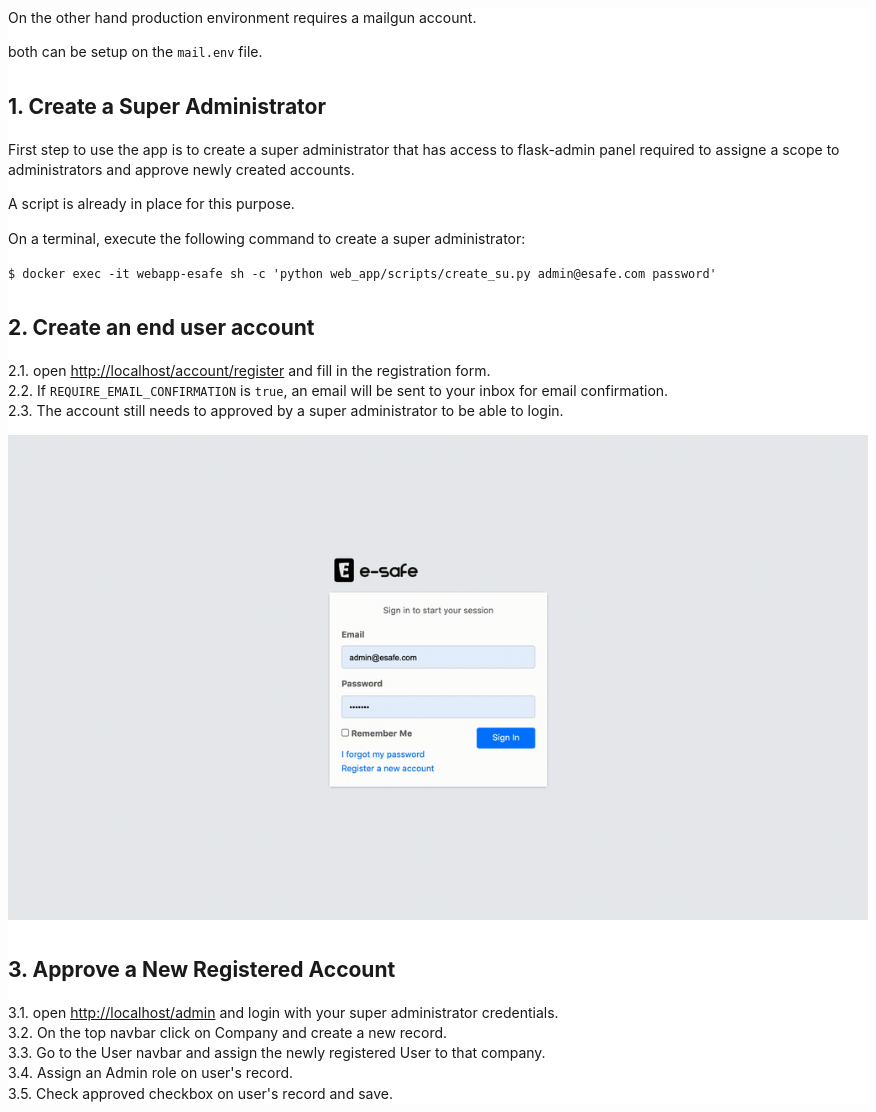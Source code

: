 On the other hand production environment requires a mailgun account.

both can be setup on the `mail.env` file.

## 1. Create a Super Administrator
First step to use the app is to create a super administrator that has access to flask-admin panel required to assigne a scope to administrators and approve newly created accounts.

A script is already in place for this purpose.

On a terminal, execute the following command to create a super administrator:
```
$ docker exec -it webapp-esafe sh -c 'python web_app/scripts/create_su.py admin@esafe.com password'
```

## 2. Create an end user account
2.1. open [http://localhost/account/register](http://localhost/account/register) and fill in the registration form.\
2.2. If `REQUIRE_EMAIL_CONFIRMATION` is `true`, an email will be sent to your inbox for email confirmation.\
2.3. The account still needs to approved by a super administrator to be able to login.

![](./images/create_end_account.gif)
## 3. Approve a New Registered Account
3.1. open [http://localhost/admin](http://localhost/admin) and login with your super administrator credentials.\
3.2. On the top navbar click on Company and create a new record.\
3.3. Go to the User navbar and assign the newly registered User to that company.\
3.4. Assign an Admin role on user's record.\
3.5. Check approved checkbox on user's record and save.
